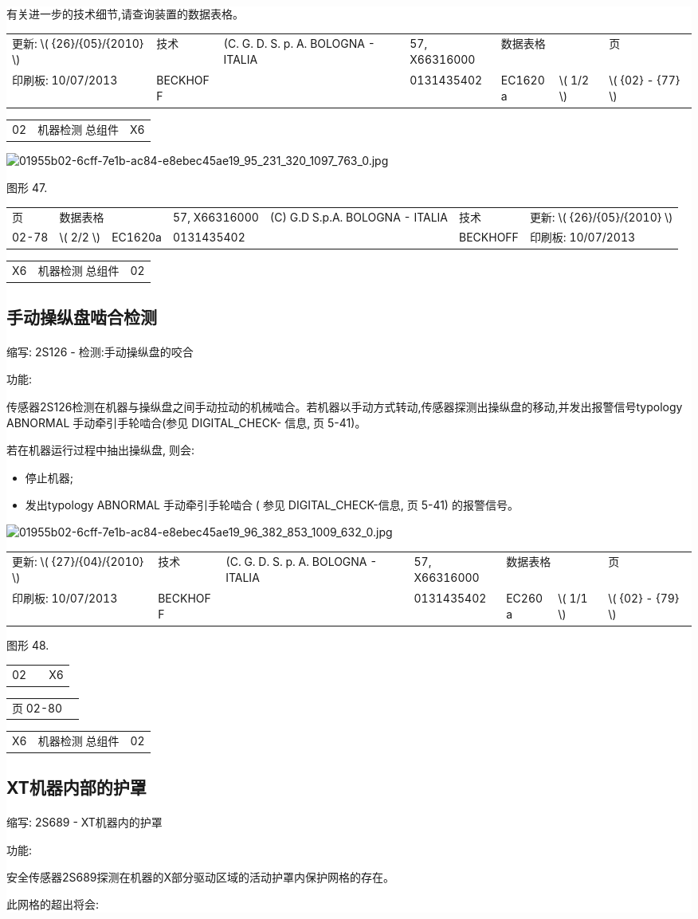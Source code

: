 有关进一步的技术细节,请查询装置的数据表格。

<table><tr><td>更新: \( {26}/{05}/{2010} \)</td><td>技术</td><td rowspan="2">(C. G. D. S. p. A. BOLOGNA - ITALIA</td><td>57, X66316000</td><td colspan="2">数据表格</td><td>页</td></tr><tr><td>印刷板: 10/07/2013</td><td>BECKHOFF</td><td>0131435402</td><td>EC1620a</td><td>\( 1/2 \)</td><td>\( {02} - {77} \)</td></tr></table>

<table><tr><td>02</td><td>机器检测 总组件</td><td>X6</td></tr></table>

![01955b02-6cff-7e1b-ac84-e8ebec45ae19_95_231_320_1097_763_0.jpg](images/01955b02-6cff-7e1b-ac84-e8ebec45ae19_95_231_320_1097_763_0.jpg)

图形 47.

<table><tr><td>页</td><td colspan="2">数据表格</td><td>57, X66316000</td><td rowspan="2">(C) G.D S.p.A. BOLOGNA - ITALIA</td><td>技术</td><td>更新: \( {26}/{05}/{2010} \)</td></tr><tr><td>02-78</td><td>\( 2/2 \)</td><td>EC1620a</td><td>0131435402</td><td>BECKHOFF</td><td>印刷板: 10/07/2013</td></tr></table>

<table><tr><td>X6</td><td>机器检测 总组件</td><td>02</td></tr></table>

## 手动操纵盘啮合检测

缩写: 2S126 - 检测:手动操纵盘的咬合

功能:

传感器2S126检测在机器与操纵盘之间手动拉动的机械啮合。若机器以手动方式转动,传感器探测出操纵盘的移动,并发出报警信号typology ABNORMAL 手动牵引手轮啮合(参见 DIGITAL_CHECK- 信息, 页 5-41)。

若在机器运行过程中抽出操纵盘, 则会:

- 停止机器;

- 发出typology ABNORMAL 手动牵引手轮啮合 ( 参见 DIGITAL_CHECK-信息, 页 5-41) 的报警信号。

![01955b02-6cff-7e1b-ac84-e8ebec45ae19_96_382_853_1009_632_0.jpg](images/01955b02-6cff-7e1b-ac84-e8ebec45ae19_96_382_853_1009_632_0.jpg)

<table><tr><td>更新: \( {27}/{04}/{2010} \)</td><td>技术</td><td>(C. G. D. S. p. A. BOLOGNA - ITALIA</td><td>57, X66316000</td><td colspan="2">数据表格</td><td>页</td></tr><tr><td>印刷板: 10/07/2013</td><td>BECKHOFF</td><td/><td>0131435402</td><td>EC260a</td><td>\( 1/1 \)</td><td>\( {02} - {79} \)</td></tr></table>

图形 48.

<table><tr><td>02</td><td/><td>X6</td></tr></table>

<table><tr><td>页 02-80</td><td/></tr></table>

<table><tr><td>X6</td><td>机器检测 总组件</td><td>02</td></tr></table>

## XT机器内部的护罩

缩写: 2S689 - XT机器内的护罩

功能:

安全传感器2S689探测在机器的X部分驱动区域的活动护罩内保护网格的存在。

此网格的超出将会:
